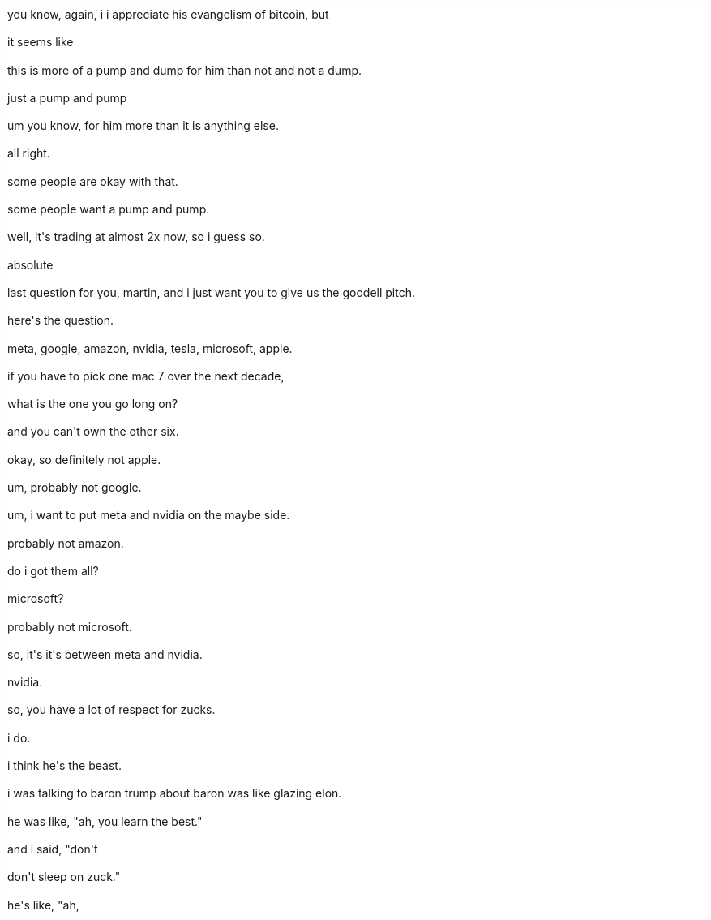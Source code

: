  you know, again, i i appreciate his evangelism of bitcoin, but

 it seems like

 this is more of a pump and dump for him than not and not a dump.

 just a pump and pump

 um you know, for him more than it is anything else.

 all right.

 some people are okay with that.

 some people want a pump and pump.

 well, it's trading at almost 2x now, so i guess so.

 absolute

 last question for you, martin, and i just want you to give us the goodell pitch.

 here's the question.

 meta, google, amazon, nvidia, tesla, microsoft, apple.

 if you have to pick one mac 7 over the next decade,

 what is the one you go long on?

 and you can't own the other six.

 okay, so definitely not apple.

 um, probably not google.

 um, i want to put meta and nvidia on the maybe side.

 probably not amazon.

 do i got them all?

 microsoft?

 probably not microsoft.

 so, it's it's between meta and nvidia.

 nvidia.

 so, you have a lot of respect for zucks.

 i do.

 i think he's the beast.

 i was talking to baron trump about baron was like glazing elon.

 he was like, "ah, you learn the best."

 and i said, "don't

 don't sleep on zuck."

 he's like, "ah,
